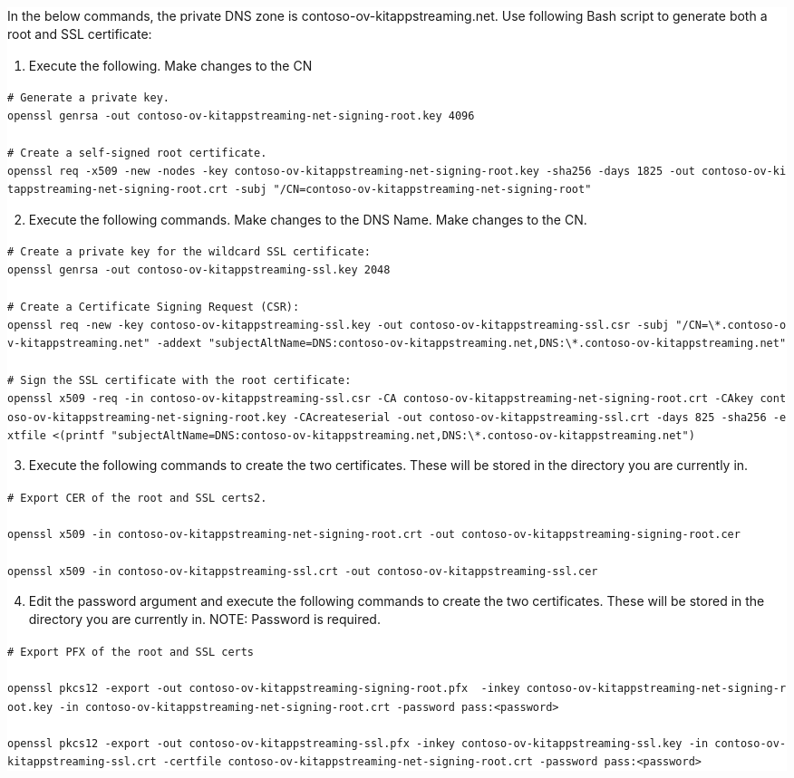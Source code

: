 In the below commands, the private DNS zone is contoso-ov-kitappstreaming.net. Use following Bash script to generate both a root and SSL certificate:

1. Execute the following. Make changes to the CN

```Shell
# Generate a private key.
openssl genrsa -out contoso-ov-kitappstreaming-net-signing-root.key 4096

# Create a self-signed root certificate.
openssl req -x509 -new -nodes -key contoso-ov-kitappstreaming-net-signing-root.key -sha256 -days 1825 -out contoso-ov-kitappstreaming-net-signing-root.crt -subj "/CN=contoso-ov-kitappstreaming-net-signing-root"
```

2. Execute the following commands. Make changes to the DNS Name. Make changes to the CN. 

```Shell
# Create a private key for the wildcard SSL certificate:
openssl genrsa -out contoso-ov-kitappstreaming-ssl.key 2048

# Create a Certificate Signing Request (CSR):
openssl req -new -key contoso-ov-kitappstreaming-ssl.key -out contoso-ov-kitappstreaming-ssl.csr -subj "/CN=\*.contoso-ov-kitappstreaming.net" -addext "subjectAltName=DNS:contoso-ov-kitappstreaming.net,DNS:\*.contoso-ov-kitappstreaming.net"

# Sign the SSL certificate with the root certificate:
openssl x509 -req -in contoso-ov-kitappstreaming-ssl.csr -CA contoso-ov-kitappstreaming-net-signing-root.crt -CAkey contoso-ov-kitappstreaming-net-signing-root.key -CAcreateserial -out contoso-ov-kitappstreaming-ssl.crt -days 825 -sha256 -extfile <(printf "subjectAltName=DNS:contoso-ov-kitappstreaming.net,DNS:\*.contoso-ov-kitappstreaming.net") 
 ```

3. Execute the following commands to create the two certificates. These will be stored in the directory you are currently in.  

```Shell
# Export CER of the root and SSL certs2. 

openssl x509 -in contoso-ov-kitappstreaming-net-signing-root.crt -out contoso-ov-kitappstreaming-signing-root.cer  

openssl x509 -in contoso-ov-kitappstreaming-ssl.crt -out contoso-ov-kitappstreaming-ssl.cer
```

4. Edit the password argument and execute the following commands to create the two certificates. These will be stored in the directory you are currently in. NOTE: Password is required. 

```Shell
# Export PFX of the root and SSL certs

openssl pkcs12 -export -out contoso-ov-kitappstreaming-signing-root.pfx  -inkey contoso-ov-kitappstreaming-net-signing-root.key -in contoso-ov-kitappstreaming-net-signing-root.crt -password pass:<password>

openssl pkcs12 -export -out contoso-ov-kitappstreaming-ssl.pfx -inkey contoso-ov-kitappstreaming-ssl.key -in contoso-ov-kitappstreaming-ssl.crt -certfile contoso-ov-kitappstreaming-net-signing-root.crt -password pass:<password>
```
